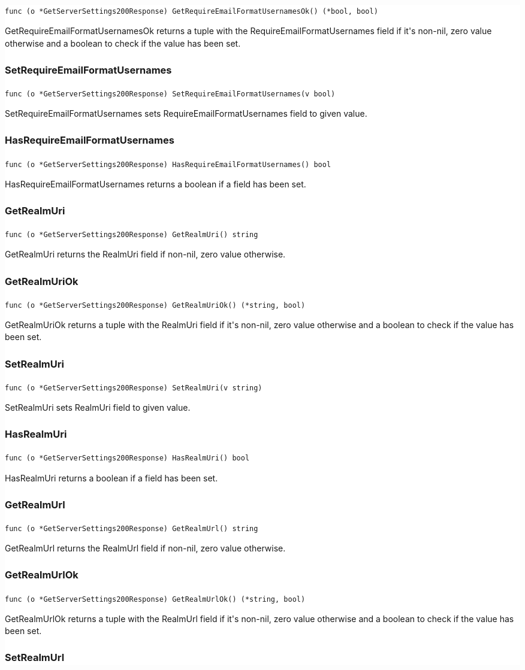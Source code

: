 `func (o *GetServerSettings200Response) GetRequireEmailFormatUsernamesOk() (*bool, bool)`

GetRequireEmailFormatUsernamesOk returns a tuple with the RequireEmailFormatUsernames field if it's non-nil, zero value otherwise
and a boolean to check if the value has been set.

### SetRequireEmailFormatUsernames

`func (o *GetServerSettings200Response) SetRequireEmailFormatUsernames(v bool)`

SetRequireEmailFormatUsernames sets RequireEmailFormatUsernames field to given value.

### HasRequireEmailFormatUsernames

`func (o *GetServerSettings200Response) HasRequireEmailFormatUsernames() bool`

HasRequireEmailFormatUsernames returns a boolean if a field has been set.

### GetRealmUri

`func (o *GetServerSettings200Response) GetRealmUri() string`

GetRealmUri returns the RealmUri field if non-nil, zero value otherwise.

### GetRealmUriOk

`func (o *GetServerSettings200Response) GetRealmUriOk() (*string, bool)`

GetRealmUriOk returns a tuple with the RealmUri field if it's non-nil, zero value otherwise
and a boolean to check if the value has been set.

### SetRealmUri

`func (o *GetServerSettings200Response) SetRealmUri(v string)`

SetRealmUri sets RealmUri field to given value.

### HasRealmUri

`func (o *GetServerSettings200Response) HasRealmUri() bool`

HasRealmUri returns a boolean if a field has been set.

### GetRealmUrl

`func (o *GetServerSettings200Response) GetRealmUrl() string`

GetRealmUrl returns the RealmUrl field if non-nil, zero value otherwise.

### GetRealmUrlOk

`func (o *GetServerSettings200Response) GetRealmUrlOk() (*string, bool)`

GetRealmUrlOk returns a tuple with the RealmUrl field if it's non-nil, zero value otherwise
and a boolean to check if the value has been set.

### SetRealmUrl

